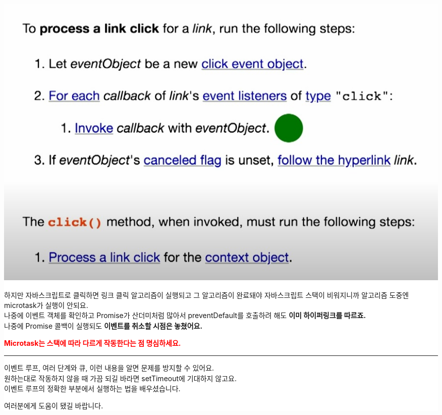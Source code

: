 ![](/static/img/script/image141.jpg)

하지만 자바스크립트로 클릭하면 링크 클릭 알고리즘이 실행되고 그 알고리즘이 완료돼야 자바스크립트 스택이 비워지니까 알고리즘 도중엔 microtask가 실행이 안되요.  
나중에 이벤트 객체를 확인하고 Promise가 산더미처럼 많아서 preventDefault를 호출하려 해도 **이미 하이퍼링크를 따르죠.**  
나중에 Promise 콜백이 실행되도 **이벤트를 취소할 시점은 놓쳤어요.**  

**<span style="color:red">Microtask는 스택에 따라 다르게 작동한다는 점 명심하세요.</span>**

---

이벤트 루프, 여러 단계와 큐, 이런 내용을 알면 문제를 방지할 수 있어요.  
원하는대로 작동하지 않을 때 가끔 되길 바라면 setTimeout에 기대하지 않고요.  
이벤트 루프의 정확한 부분에서 실행하는 법을 배우셨습니다.  

여러분에게 도움이 됐길 바랍니다.  